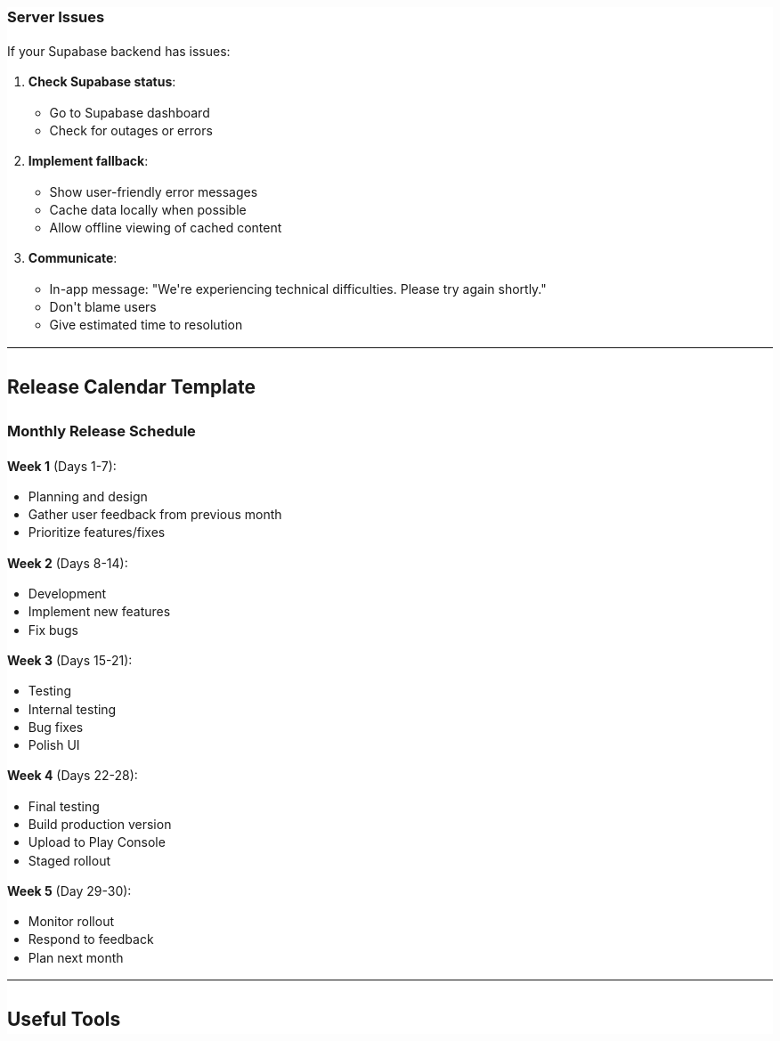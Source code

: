 ### Server Issues

If your Supabase backend has issues:

1. **Check Supabase status**:
   - Go to Supabase dashboard
   - Check for outages or errors

2. **Implement fallback**:
   - Show user-friendly error messages
   - Cache data locally when possible
   - Allow offline viewing of cached content

3. **Communicate**:
   - In-app message: "We're experiencing technical difficulties. Please try again shortly."
   - Don't blame users
   - Give estimated time to resolution

---

## Release Calendar Template

### Monthly Release Schedule

**Week 1** (Days 1-7):
- Planning and design
- Gather user feedback from previous month
- Prioritize features/fixes

**Week 2** (Days 8-14):
- Development
- Implement new features
- Fix bugs

**Week 3** (Days 15-21):
- Testing
- Internal testing
- Bug fixes
- Polish UI

**Week 4** (Days 22-28):
- Final testing
- Build production version
- Upload to Play Console
- Staged rollout

**Week 5** (Day 29-30):
- Monitor rollout
- Respond to feedback
- Plan next month

---

## Useful Tools
